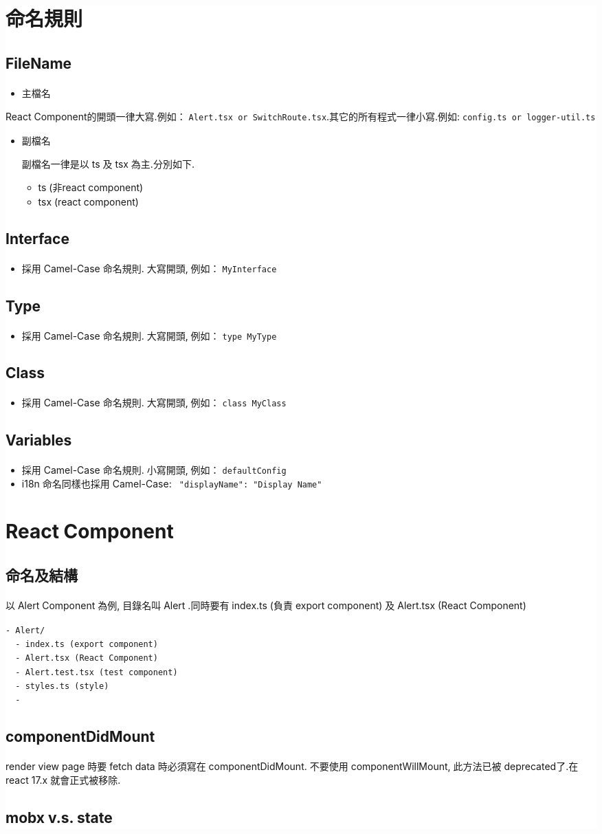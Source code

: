 
# 命名規則

## FileName
- 主檔名
    
React Component的開頭一律大寫.例如： `Alert.tsx or SwitchRoute.tsx`.其它的所有程式一律小寫.例如: `config.ts or logger-util.ts`
    
- 副檔名

  副檔名一律是以 ts 及 tsx 為主.分別如下.

	- ts  (非react component)
	- tsx (react component)

## Interface
- 採用 Camel-Case 命名規則. 大寫開頭, 例如： `MyInterface`

## Type
- 採用 Camel-Case 命名規則. 大寫開頭, 例如： `type MyType`

## Class
- 採用 Camel-Case 命名規則. 大寫開頭, 例如： `class MyClass`

## Variables
- 採用 Camel-Case 命名規則. 小寫開頭, 例如： `defaultConfig`
- i18n 命名同樣也採用 Camel-Case: ` "displayName": "Display Name"`

# React Component

## 命名及結構 
   以 Alert Component 為例, 目錄名叫 Alert .同時要有 index.ts (負責 export component) 及 Alert.tsx (React Component)

 	- Alert/
 	  - index.ts (export component)
 	  - Alert.tsx (React Component)
 	  - Alert.test.tsx (test component)
 	  - styles.ts (style)	
 	  - 

## componentDidMount
	
render view page 時要 fetch data 時必須寫在 componentDidMount.  不要使用 componentWillMount, 此方法已被 deprecated了.在 react 17.x 就會正式被移除.
 	
## mobx v.s. state
